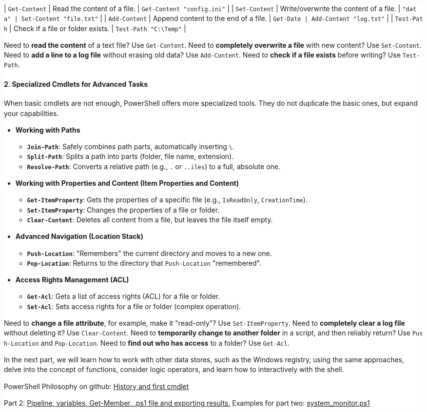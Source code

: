 | `Get-Content` | Read the content of a file. | `Get-Content "config.ini"` |
| `Set-Content` | Write/overwrite the content of a file. | `"data" | Set-Content "file.txt"` |
| `Add-Content` | Append content to the end of a file. | `Get-Date | Add-Content "log.txt"` |
| `Test-Path` | Check if a file or folder exists. | `Test-Path "C:\Temp"` |


Need to **read the content** of a text file? Use `Get-Content`.
Need to **completely overwrite a file** with new content? Use `Set-Content`.
Need to **add a line to a log file** without erasing old data? Use `Add-Content`.
Need to **check if a file exists** before writing? Use `Test-Path`.

#### **2. Specialized Cmdlets for Advanced Tasks**
When basic cmdlets are not enough, PowerShell offers more specialized tools. They do not duplicate the basic ones, but expand your capabilities.

*   **Working with Paths**
    *   **`Join-Path`**: Safely combines path parts, automatically inserting `\`.
    *   **`Split-Path`**: Splits a path into parts (folder, file name, extension).
    *   **`Resolve-Path`**: Converts a relative path (e.g., `.` or `..iles`) to a full, absolute one.

*   **Working with Properties and Content (Item Properties and Content)**
    *   **`Get-ItemProperty`**: Gets the properties of a specific file (e.g., `IsReadOnly`, `CreationTime`).
    *   **`Set-ItemProperty`**: Changes the properties of a file or folder.
    *   **`Clear-Content`**: Deletes all content from a file, but leaves the file itself empty.

*   **Advanced Navigation (Location Stack)**
    *   **`Push-Location`**: "Remembers" the current directory and moves to a new one.
    *   **`Pop-Location`**: Returns to the directory that `Push-Location` "remembered".

*   **Access Rights Management (ACL)**
    *   **`Get-Acl`**: Gets a list of access rights (ACL) for a file or folder.
    *   **`Set-Acl`**: Sets access rights for a file or folder (complex operation).

Need to **change a file attribute**, for example, make it "read-only"? Use `Set-ItemProperty`.
Need to **completely clear a log file** without deleting it? Use `Clear-Content`.
Need to **temporarily change to another folder** in a script, and then reliably return? Use `Push-Location` and `Pop-Location`.
Need to **find out who has access** to a folder? Use `Get-Acl`.

In the next part, we will learn how to work with other data stores, such as the Windows registry,
using the same approaches, delve into the concept of functions, consider logic operators, and learn how to interactively with the shell.

PowerShell Philosophy on github:
[History and first cmdlet](https://github.com/hypo69/1001-python-ru/blob/master/articles/%D0%A4%D0%B8%D0%BB%D0%BE%D1%81%D0%BE%D1%84%D0%B8%D1%8F%20PowerShell/01.md)

Part 2: [Pipeline, variables, Get-Member, .ps1 file and exporting results.](https://github.com/hypo69/1001-python-ru/blob/master/articles/%D0%A4%D0%B8%D0%BB%D0%BE%D1%81%D0%BE%D1%84%D0%B8%D1%8F%20PowerShell/02.md)
Examples for part two:
[system_monitor.ps1](https://github.com/hypo69/1001-python-ru/blob/master/articles/%D0%A4%D0%B8%D0%BB%D0%BE%D1%81%D0%BE%D1%84%D0%B8%D1%8F%20PowerShell/code/02/system_monitor.ps1)
